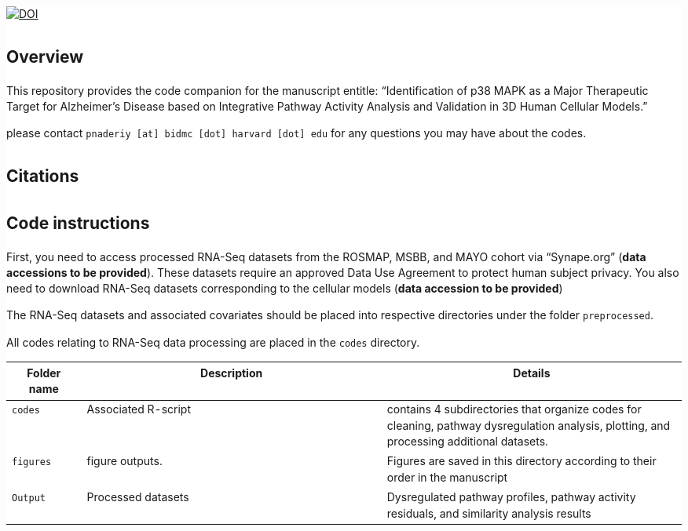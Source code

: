 [![DOI](https://zenodo.org/badge/https://github.com/pouryany/IPAA_paper.svg)](https://zenodo.org/badge/latestdoi/https://github.com/pouryany/IPAA_paper)

## Overview

This repository provides the code companion for the manuscript entitle:
“Identification of p38 MAPK as a Major Therapeutic Target for
Alzheimer’s Disease based on Integrative Pathway Activity Analysis and
Validation in 3D Human Cellular Models.”

please contact `pnaderiy [at] bidmc [dot] harvard [dot] edu` for any
questions you may have about the codes.

## Citations

## Code instructions

First, you need to access processed RNA-Seq datasets from the ROSMAP,
MSBB, and MAYO cohort via “Synape.org” (**data accessions to be
provided**). These datasets require an approved Data Use Agreement to
protect human subject privacy. You also need to download RNA-Seq
datasets corresponding to the cellular models (**data accession to be
provided**)

The RNA-Seq datasets and associated covariates should be placed into
respective directories under the folder `preprocessed`.

All codes relating to RNA-Seq data processing are placed in the `codes`
directory.

<table>
<colgroup>
<col style="width: 11%" />
<col style="width: 44%" />
<col style="width: 44%" />
</colgroup>
<thead>
<tr class="header">
<th>Folder name</th>
<th>Description</th>
<th>Details</th>
</tr>
</thead>
<tbody>
<tr class="odd">
<td><code>codes</code></td>
<td>Associated R-script</td>
<td>contains 4 subdirectories that organize codes for cleaning, pathway
dysregulation analysis, plotting, and processing additional
datasets.</td>
</tr>
<tr class="even">
<td><code>figures</code></td>
<td>figure outputs.</td>
<td>Figures are saved in this directory according to their order in the
manuscript</td>
</tr>
<tr class="odd">
<td><code>Output</code></td>
<td>Processed datasets</td>
<td>Dysregulated pathway profiles, pathway activity residuals, and
similarity analysis results</td>
</tr>
<tr class="even">
